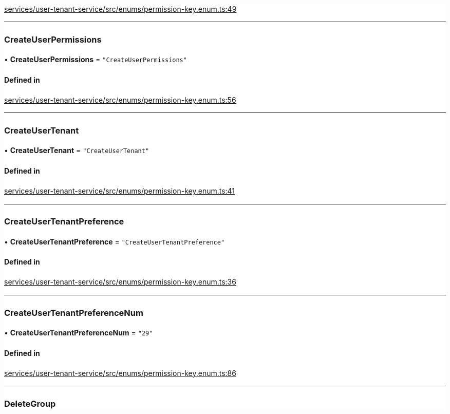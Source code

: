 [services/user-tenant-service/src/enums/permission-key.enum.ts:49](https://github.com/sourcefuse/loopback4-microservice-catalog/blob/93a7f917/services/user-tenant-service/src/enums/permission-key.enum.ts#L49)

___

### CreateUserPermissions

• **CreateUserPermissions** = ``"CreateUserPermissions"``

#### Defined in

[services/user-tenant-service/src/enums/permission-key.enum.ts:56](https://github.com/sourcefuse/loopback4-microservice-catalog/blob/93a7f917/services/user-tenant-service/src/enums/permission-key.enum.ts#L56)

___

### CreateUserTenant

• **CreateUserTenant** = ``"CreateUserTenant"``

#### Defined in

[services/user-tenant-service/src/enums/permission-key.enum.ts:41](https://github.com/sourcefuse/loopback4-microservice-catalog/blob/93a7f917/services/user-tenant-service/src/enums/permission-key.enum.ts#L41)

___

### CreateUserTenantPreference

• **CreateUserTenantPreference** = ``"CreateUserTenantPreference"``

#### Defined in

[services/user-tenant-service/src/enums/permission-key.enum.ts:36](https://github.com/sourcefuse/loopback4-microservice-catalog/blob/93a7f917/services/user-tenant-service/src/enums/permission-key.enum.ts#L36)

___

### CreateUserTenantPreferenceNum

• **CreateUserTenantPreferenceNum** = ``"29"``

#### Defined in

[services/user-tenant-service/src/enums/permission-key.enum.ts:86](https://github.com/sourcefuse/loopback4-microservice-catalog/blob/93a7f917/services/user-tenant-service/src/enums/permission-key.enum.ts#L86)

___

### DeleteGroup
